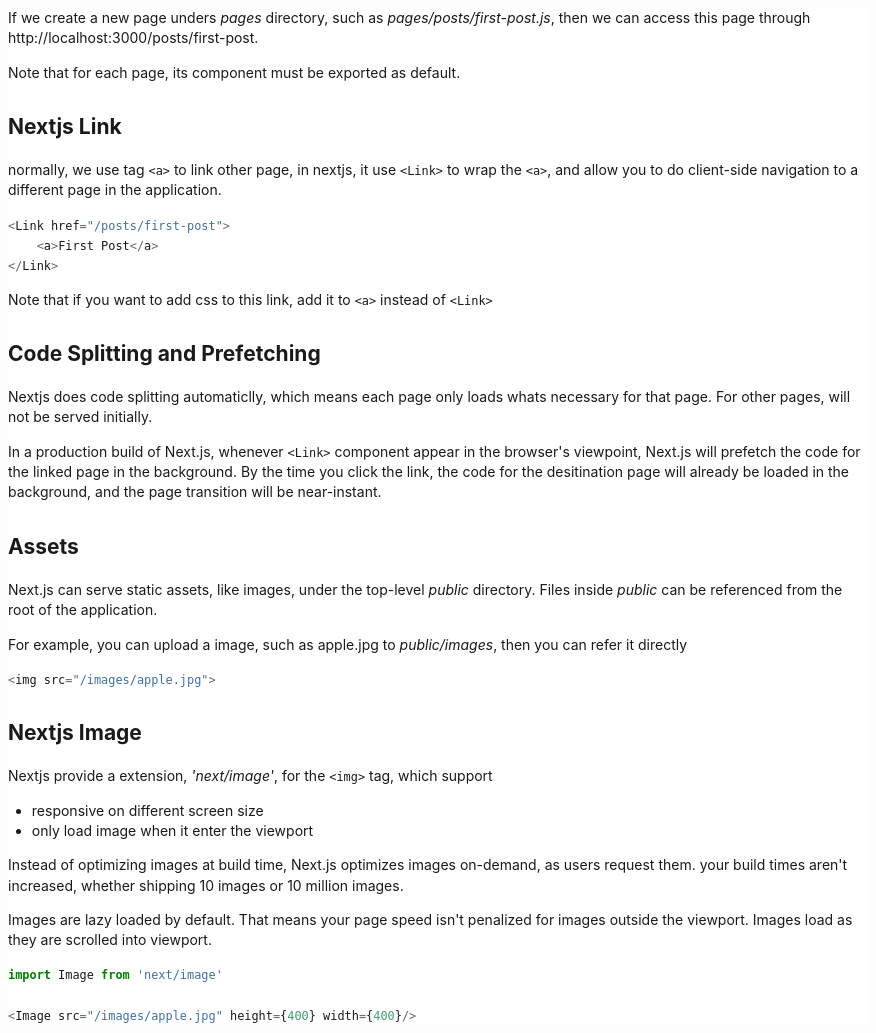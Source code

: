 If we create a new page unders *pages* directory, such as *pages/posts/first-post.js*, then we can access this page through http://localhost:3000/posts/first-post.

Note that for each page, its component must be exported as default.

## Nextjs Link
normally, we use tag `<a>` to link other page, in nextjs, it use `<Link>` to wrap the `<a>`, and allow you to do client-side navigation to a different page in the application.

```js
<Link href="/posts/first-post">
    <a>First Post</a>
</Link>
```

Note that if you want to add css to this link, add it to `<a>` instead of `<Link>`

## Code Splitting and Prefetching
Nextjs does code splitting automaticlly, which means each page only loads whats necessary for that page. For other pages, will not be served initially.

In a production build of Next.js, whenever `<Link>` component appear in the browser's viewpoint, Next.js will prefetch the code for the linked page in the background. By the time you click the link, the code for the desitination page will already be loaded in the background, and the page transition will be near-instant.

## Assets
Next.js can serve static assets, like images, under the top-level *public* directory. Files inside *public* can be referenced from the root of the application.

For example, you can upload a image, such as apple.jpg to *public/images*, then you can refer it directly
```js
<img src="/images/apple.jpg">
```

## Nextjs Image
Nextjs provide a extension, *'next/image'*, for the `<img>` tag, which support
* responsive on different screen size
* only load image when it enter the viewport

Instead of optimizing images at build time, Next.js optimizes images on-demand, as users request them. your build times aren't increased, whether shipping 10 images or 10 million images.

Images are lazy loaded by default. That means your page speed isn't penalized for images outside the viewport. Images load as they are scrolled into viewport.

```js
import Image from 'next/image'

<Image src="/images/apple.jpg" height={400} width={400}/>
```
